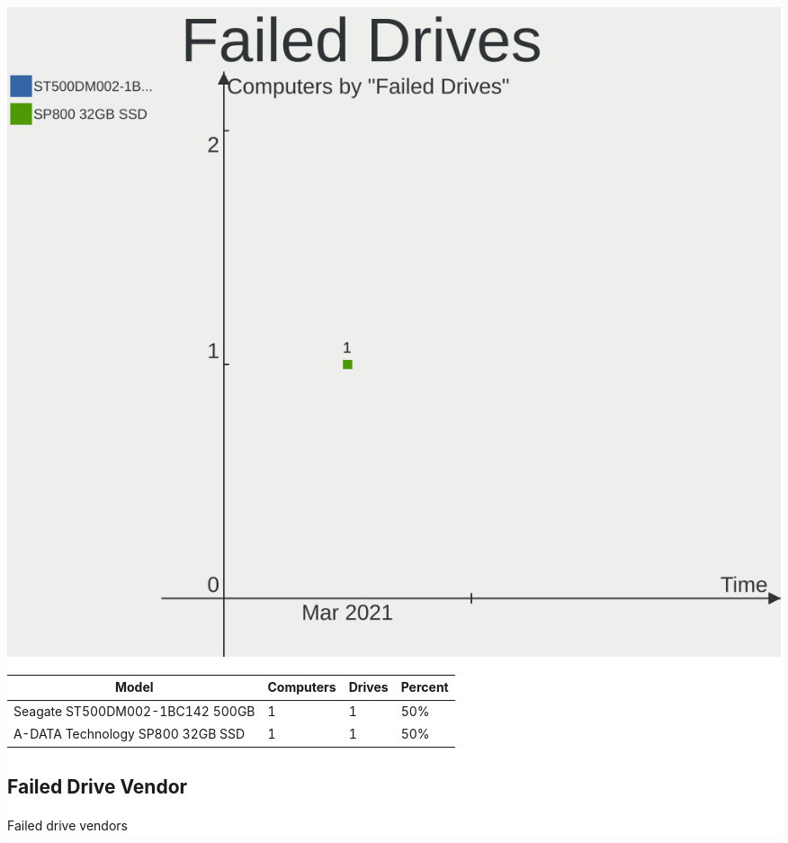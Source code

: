![Failed Drives](./All/images/line_chart/drive_failed.svg)

| Model                            | Computers | Drives | Percent |
|----------------------------------|-----------|--------|---------|
| Seagate ST500DM002-1BC142 500GB  | 1         | 1      | 50%     |
| A-DATA Technology SP800 32GB SSD | 1         | 1      | 50%     |

Failed Drive Vendor
-------------------

Failed drive vendors
